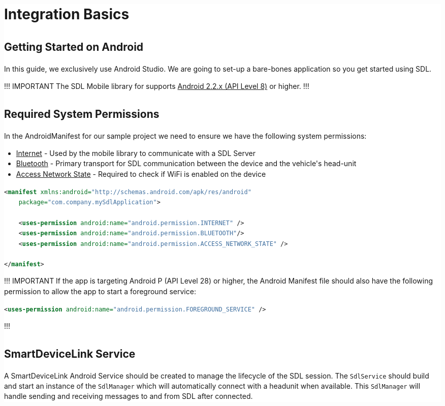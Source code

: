 
# Integration Basics

## Getting Started on Android

In this guide, we exclusively use Android Studio. We are going to set-up a bare-bones application so you get started using SDL.

!!! IMPORTANT
The SDL Mobile library for supports [Android 2.2.x (API Level 8)](https://developer.android.com/about/versions/android-2.2.html) or higher.
!!!
 
## Required System Permissions

In the AndroidManifest for our sample project we need to ensure we have the following system permissions: 

* [Internet](https://developer.android.com/reference/android/Manifest.permission.html#INTERNET) - Used by the mobile library to communicate with a SDL Server
* [Bluetooth](https://developer.android.com/reference/android/Manifest.permission.html#BLUETOOTH) - Primary transport for SDL communication between the device and the vehicle's head-unit
* [Access Network State](https://developer.android.com/reference/android/Manifest.permission.html#ACCESS_NETWORK_STATE) - Required to check if WiFi is enabled on the device

```xml
<manifest xmlns:android="http://schemas.android.com/apk/res/android"
    package="com.company.mySdlApplication">
    
    <uses-permission android:name="android.permission.INTERNET" />
    <uses-permission android:name="android.permission.BLUETOOTH"/>
    <uses-permission android:name="android.permission.ACCESS_NETWORK_STATE" />

</manifest>
```

!!! IMPORTANT
If the app is targeting Android P (API Level 28) or higher, the Android Manifest file should also have the following permission to allow the app to start a foreground service:

```xml
<uses-permission android:name="android.permission.FOREGROUND_SERVICE" />
```
!!!


## SmartDeviceLink Service

A SmartDeviceLink Android Service should be created to manage the lifecycle of the SDL session. The `SdlService` should build and start an instance of the `SdlManager` which will automatically connect with a headunit when available. This `SdlManager` will handle sending and receiving messages to and from SDL after connected.
